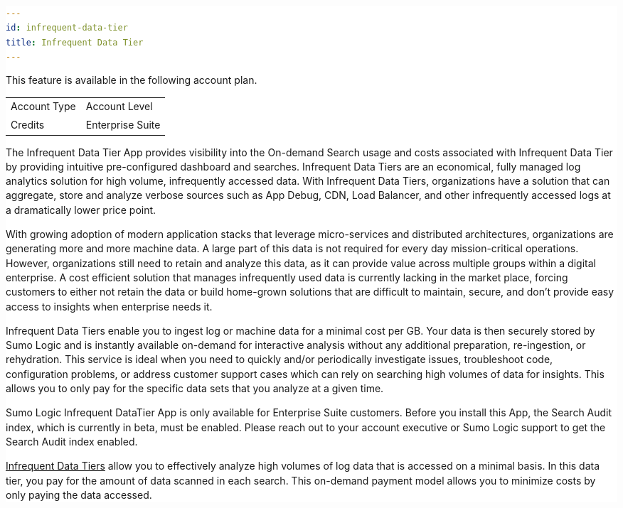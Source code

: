 ```yaml
---
id: infrequent-data-tier
title: Infrequent Data Tier
---
```


This feature is available in the following account plan.


<table>
  <tr>
   <td>Account Type
   </td>
   <td>Account Level
   </td>
  </tr>
  <tr>
   <td>Credits
   </td>
   <td>Enterprise Suite
   </td>
  </tr>
</table>


The Infrequent Data Tier App provides visibility into the On-demand Search usage and costs associated with Infrequent Data Tier by providing intuitive pre-configured dashboard and searches. Infrequent Data Tiers are an economical, fully managed log analytics solution for high volume, infrequently accessed data. With Infrequent Data Tiers, organizations have a solution that can aggregate, store and analyze verbose sources such as App Debug, CDN, Load Balancer, and other infrequently accessed logs at a dramatically lower price point.

With growing adoption of modern application stacks that leverage micro-services and distributed architectures, organizations are generating more and more machine data. A large part of this data is not required for every day mission-critical operations. However, organizations still need to retain and analyze this data, as it can provide value across multiple groups within a digital enterprise. A cost efficient solution that manages infrequently used data is currently lacking in the market place, forcing customers to either not retain the data or build home-grown solutions that are difficult to maintain, secure, and don’t provide easy access to insights when enterprise needs it.

Infrequent Data Tiers enable you to ingest log or machine data for a minimal cost per GB. Your data is then securely stored by Sumo Logic and is instantly available on-demand for interactive analysis without any additional preparation, re-ingestion, or rehydration. This service is ideal when you need to quickly and/or periodically investigate issues, troubleshoot code, configuration problems, or address customer support cases which can rely on searching high volumes of data for insights. This allows you to only pay for the specific data sets that you analyze at a given time.

Sumo Logic Infrequent DataTier App is only available for Enterprise Suite customers. Before you install this App, the Search Audit index, which is currently in beta, must be enabled. Please reach out to your account executive or Sumo Logic support to get the Search Audit index enabled.

[Infrequent Data Tiers](https://help.sumologic.com/Manage/Partitions_and_Data_Tiers/Data_Tiers) allow you to effectively analyze high volumes of log data that is accessed on a minimal basis. In this data tier, you pay for the amount of data scanned in each search. This on-demand payment model allows you to minimize costs by only paying the data accessed.
